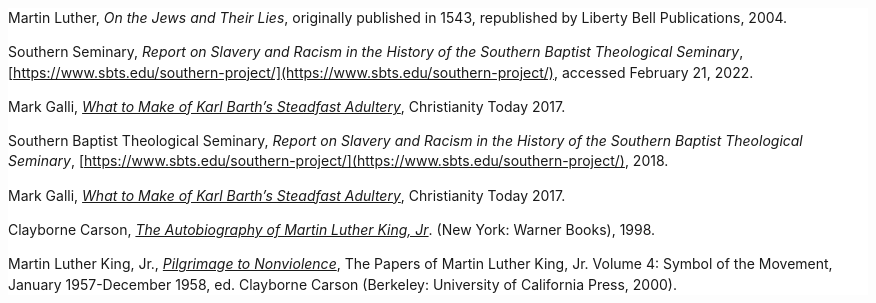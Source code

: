  Martin Luther, _On the Jews and Their Lies_, originally published in 1543, republished by Liberty Bell Publications, 2004. 

Southern Seminary, _Report on Slavery and Racism in the History of the Southern Baptist Theological Seminary_, [https://www.sbts.edu/southern-project/](https://www.sbts.edu/southern-project/), accessed February 21, 2022. 

Mark Galli, [_What to Make of Karl Barth’s Steadfast Adultery_](https://www.christianitytoday.com/ct/2017/october-web-only/what-to-make-of-karl-barths-steadfast-adultery.html), Christianity Today 2017. 
 
 Southern Baptist Theological Seminary, _Report on Slavery and Racism in the History of the Southern Baptist Theological Seminary_, [https://www.sbts.edu/southern-project/](https://www.sbts.edu/southern-project/), 2018. 


Mark Galli, [_What to Make of Karl Barth’s Steadfast Adultery_](https://www.christianitytoday.com/ct/2017/october-web-only/what-to-make-of-karl-barths-steadfast-adultery.html), Christianity Today 2017. 

Clayborne Carson, [_The Autobiography of Martin Luther King, Jr_](https://www.amazon.com/dp/B00FOTREOM/). (New York: Warner Books), 1998.

Martin Luther King, Jr., [_Pilgrimage to Nonviolence_](https://kinginstitute.stanford.edu/king-papers/documents/pilgrimage-nonviolence), The Papers of Martin Luther King, Jr. Volume 4: Symbol of the Movement, January 1957-December 1958, ed. Clayborne Carson (Berkeley: University of California Press, 2000). 

</div>

[^1]:
     Kirk R. Macgregor, [_Contemporary Theology: An Introduction_](https://www.amazon.com/dp/B08BYZH15Y), (Grand Rapids, MI: Zondervan, 2019), 121. 

[^2]:
     Ibid., 160 

[^3]:
     [The Danvers Statement](https://cbmw.org/about/danvers-statement),  1998. 

[^4]:
     Proverbs 14:5

[^5]:
     Luke 6:31

[^6]:
     Proverbs 26:28

[^7]:
     John A. D'Elia, [_A Place at the Table: George Eldon Ladd and the Rehabilitation of Evangelical Scholarship in America_](https://www.amazon.com/dp/0195341678/), (New York, NY: Oxford University Press, 2008), 91-183.

[^8]:
     Martin Luther, [_On the Jews and Their Lies_](https://en.wikipedia.org/wiki/On_the_Jews_and_Their_Lies), originally published in 1543, republished by Liberty Bell Publications, 2004. 

[^9]:
     Southern Baptist Theological Seminary, _Report on Slavery and Racism in the History of the Southern Baptist Theological Seminary_, [https://www.sbts.edu/southern-project/](https://www.sbts.edu/southern-project/), 2018. 


[^10]: Mark Galli, [_What to Make of Karl Barth’s Steadfast Adultery_](https://www.christianitytoday.com/ct/2017/october-web-only/what-to-make-of-karl-barths-steadfast-adultery.html), Christianity Today 2017. 